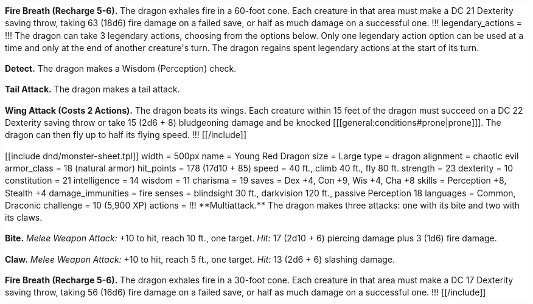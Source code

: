 **Fire Breath (Recharge 5-6).** The dragon exhales fire in a 60-foot cone. Each creature in that area must make a DC 21 Dexterity saving throw, taking 63 (18d6) fire damage on a failed save, or half as much damage on a successful one.
!!!
legendary_actions = !!!
The dragon can take 3 legendary actions, choosing from the options below. Only one legendary action option can be used at a time and only at the end of another creature's turn. The dragon regains spent legendary actions at the start of its turn.

**Detect.** The dragon makes a Wisdom (Perception) check.

**Tail Attack.** The dragon makes a tail attack.

**Wing Attack (Costs 2 Actions).** The dragon beats its wings. Each creature within 15 feet of the dragon must succeed on a DC 22 Dexterity saving throw or take 15 (2d6 + 8) bludgeoning damage and be knocked [[[general:conditions#prone|prone]]]. The dragon can then fly up to half its flying speed.
!!!
[[/include]]

</div>

<div class="monster-include" markdown="1">

<a id="young-red-dragon">
[[include dnd/monster-sheet.tpl]]
width = 500px
name = Young Red Dragon
size = Large
type = dragon
alignment = chaotic evil
armor_class = 18 (natural armor)
hit_points = 178 (17d10 + 85)
speed = 40 ft., climb 40 ft., fly 80 ft.
strength = 23
dexterity = 10
constitution = 21
intelligence = 14
wisdom = 11
charisma = 19
saves = Dex +4, Con +9, Wis +4, Cha +8
skills = Perception +8, Stealth +4
damage_immunities = fire
senses = blindsight 30 ft., darkvision 120 ft., passive Perception 18
languages = Common, Draconic
challenge = 10 (5,900 XP)
actions = !!!
**Multiattack.** The dragon makes three attacks: one with its bite and two with its claws.

**Bite.** *Melee Weapon Attack:* +10 to hit, reach 10 ft., one target. *Hit:* 17 (2d10 + 6) piercing damage plus 3 (1d6) fire damage.

**Claw.** *Melee Weapon Attack:* +10 to hit, reach 5 ft., one target. *Hit:* 13 (2d6 + 6) slashing damage.

**Fire Breath (Recharge 5-6).** The dragon exhales fire in a 30-foot cone. Each creature in that area must make a DC 17 Dexterity saving throw, taking 56 (16d6) fire damage on a failed save, or half as much damage on a successful one.
!!!
[[/include]]
